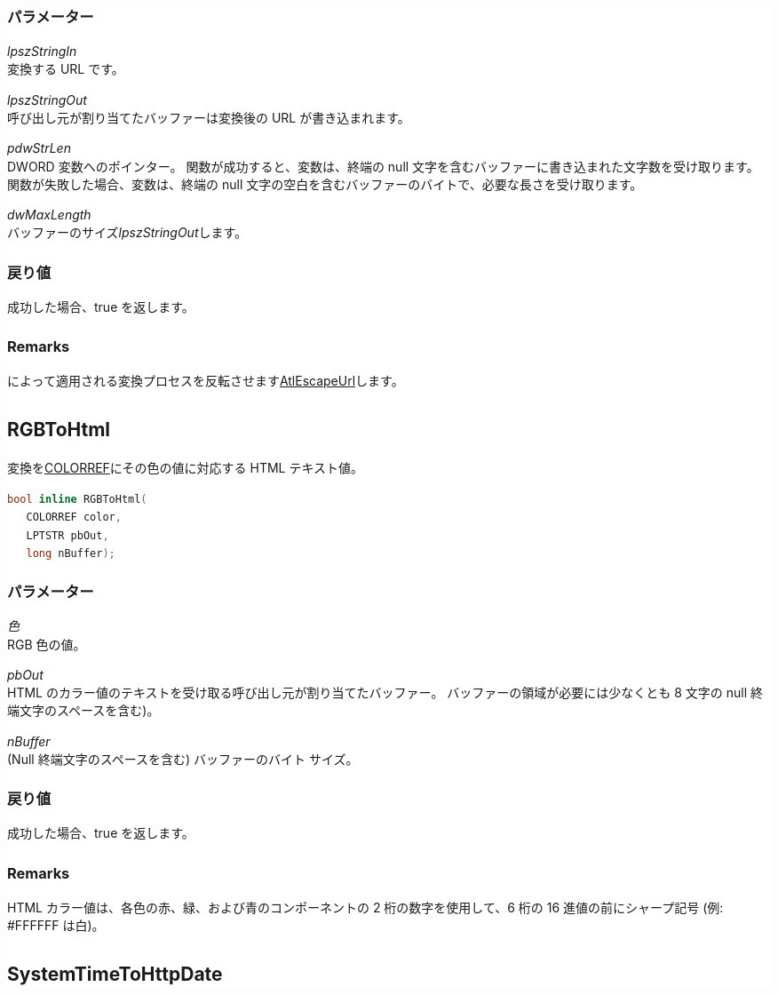 ### <a name="parameters"></a>パラメーター

*lpszStringIn*<br/>
変換する URL です。

*lpszStringOut*<br/>
呼び出し元が割り当てたバッファーは変換後の URL が書き込まれます。

*pdwStrLen*<br/>
DWORD 変数へのポインター。 関数が成功すると、変数は、終端の null 文字を含むバッファーに書き込まれた文字数を受け取ります。 関数が失敗した場合、変数は、終端の null 文字の空白を含むバッファーのバイトで、必要な長さを受け取ります。

*dwMaxLength*<br/>
バッファーのサイズ*lpszStringOut*します。

### <a name="return-value"></a>戻り値

成功した場合、true を返します。

### <a name="remarks"></a>Remarks

によって適用される変換プロセスを反転させます[AtlEscapeUrl](#atlescapeurl)します。

## <a name="rgbtohtml"></a> RGBToHtml

変換を[COLORREF](/windows/desktop/gdi/colorref)にその色の値に対応する HTML テキスト値。

```cpp
bool inline RGBToHtml(
   COLORREF color,
   LPTSTR pbOut,
   long nBuffer);
```

### <a name="parameters"></a>パラメーター

*色*<br/>
RGB 色の値。

*pbOut*<br/>
HTML のカラー値のテキストを受け取る呼び出し元が割り当てたバッファー。 バッファーの領域が必要には少なくとも 8 文字の null 終端文字のスペースを含む)。

*nBuffer*<br/>
(Null 終端文字のスペースを含む) バッファーのバイト サイズ。

### <a name="return-value"></a>戻り値

成功した場合、true を返します。

### <a name="remarks"></a>Remarks

HTML カラー値は、各色の赤、緑、および青のコンポーネントの 2 桁の数字を使用して、6 桁の 16 進値の前にシャープ記号 (例: #FFFFFF は白)。

## <a name="systemtimetohttpdate"></a> SystemTimeToHttpDate
